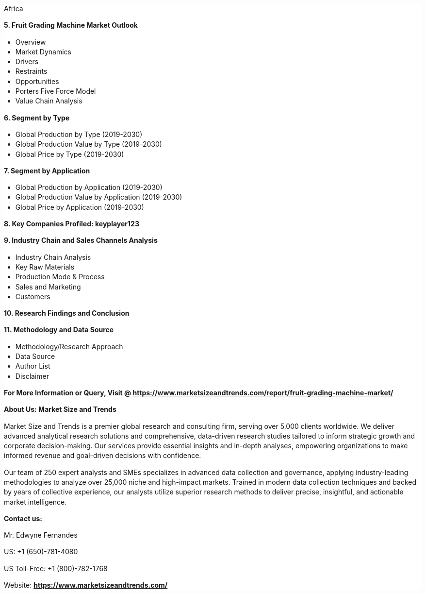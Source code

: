 Africa</li></ul><p><strong>5. Fruit Grading Machine Market Outlook</strong></p><ul><li>Overview</li><li>Market Dynamics</li><li>Drivers</li><li>Restraints</li><li>Opportunities</li><li>Porters Five Force Model</li><li>Value Chain Analysis&nbsp;</li></ul><p><strong>6. Segment by Type</strong></p><ul><li>Global Production by Type (2019-2030)</li><li>Global Production Value by Type (2019-2030)</li><li>Global Price by Type (2019-2030)</li></ul><p><strong>7. Segment by Application</strong></p><ul><li>Global Production by Application (2019-2030)</li><li>Global Production Value by Application (2019-2030)</li><li>Global Price by Application (2019-2030)</li></ul><p><strong>8. Key Companies Profiled: keyplayer123</strong></p><p><strong>9. Industry Chain and Sales Channels Analysis</strong></p><ul><li>Industry Chain Analysis</li><li>Key Raw Materials</li><li>Production Mode &amp; Process</li><li>Sales and Marketing</li><li>Customers</li></ul><p><strong>10. Research Findings and Conclusion</strong></p><p><strong>11. Methodology and Data Source</strong></p><ul><li>Methodology/Research Approach</li><li>Data Source</li><li>Author List</li><li>Disclaimer</li></ul></p><p><strong>For More Information or Query, Visit @ <a href="https://www.marketsizeandtrends.com/report/fruit-grading-machine-market/">https://www.marketsizeandtrends.com/report/fruit-grading-machine-market/</a></strong></p><p><strong>About Us: Market Size and Trends</strong></p><p>Market Size and Trends is a premier global research and consulting firm, serving over 5,000 clients worldwide. We deliver advanced analytical research solutions and comprehensive, data-driven research studies tailored to inform strategic growth and corporate decision-making. Our services provide essential insights and in-depth analyses, empowering organizations to make informed revenue and goal-driven decisions with confidence.</p><p>Our team of 250 expert analysts and SMEs specializes in advanced data collection and governance, applying industry-leading methodologies to analyze over 25,000 niche and high-impact markets. Trained in modern data collection techniques and backed by years of collective experience, our analysts utilize superior research methods to deliver precise, insightful, and actionable market intelligence.</p><p><strong>Contact us:</strong></p><p>Mr. Edwyne Fernandes</p><p>US: +1 (650)-781-4080</p><p>US Toll-Free: +1 (800)-782-1768</p><p>Website: <strong><a href="https://www.marketsizeandtrends.com/">https://www.marketsizeandtrends.com/</a></strong></p>
